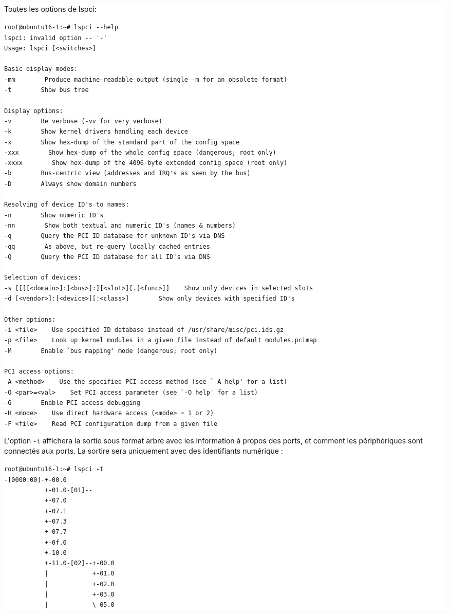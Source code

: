 ```
```

Toutes les options de lspci:

```
root@ubuntu16-1:~# lspci --help
lspci: invalid option -- '-'
Usage: lspci [<switches>]

Basic display modes:
-mm        Produce machine-readable output (single -m for an obsolete format)
-t        Show bus tree

Display options:
-v        Be verbose (-vv for very verbose)
-k        Show kernel drivers handling each device
-x        Show hex-dump of the standard part of the config space
-xxx        Show hex-dump of the whole config space (dangerous; root only)
-xxxx        Show hex-dump of the 4096-byte extended config space (root only)
-b        Bus-centric view (addresses and IRQ's as seen by the bus)
-D        Always show domain numbers

Resolving of device ID's to names:
-n        Show numeric ID's
-nn        Show both textual and numeric ID's (names & numbers)
-q        Query the PCI ID database for unknown ID's via DNS
-qq        As above, but re-query locally cached entries
-Q        Query the PCI ID database for all ID's via DNS

Selection of devices:
-s [[[[<domain>]:]<bus>]:][<slot>][.[<func>]]    Show only devices in selected slots
-d [<vendor>]:[<device>][:<class>]        Show only devices with specified ID's

Other options:
-i <file>    Use specified ID database instead of /usr/share/misc/pci.ids.gz
-p <file>    Look up kernel modules in a given file instead of default modules.pcimap
-M        Enable `bus mapping' mode (dangerous; root only)

PCI access options:
-A <method>    Use the specified PCI access method (see `-A help' for a list)
-O <par>=<val>    Set PCI access parameter (see `-O help' for a list)
-G        Enable PCI access debugging
-H <mode>    Use direct hardware access (<mode> = 1 or 2)
-F <file>    Read PCI configuration dump from a given file
```

L'option `-t` affichera la sortie sous format arbre avec les information à propos des ports, et comment les périphériques sont connectés aux ports. La sortire sera uniquement avec des identifiants numérique :

```
root@ubuntu16-1:~# lspci -t
-[0000:00]-+-00.0
           +-01.0-[01]--
           +-07.0
           +-07.1
           +-07.3
           +-07.7
           +-0f.0
           +-10.0
           +-11.0-[02]--+-00.0
           |            +-01.0
           |            +-02.0
           |            +-03.0
           |            \-05.0
```
